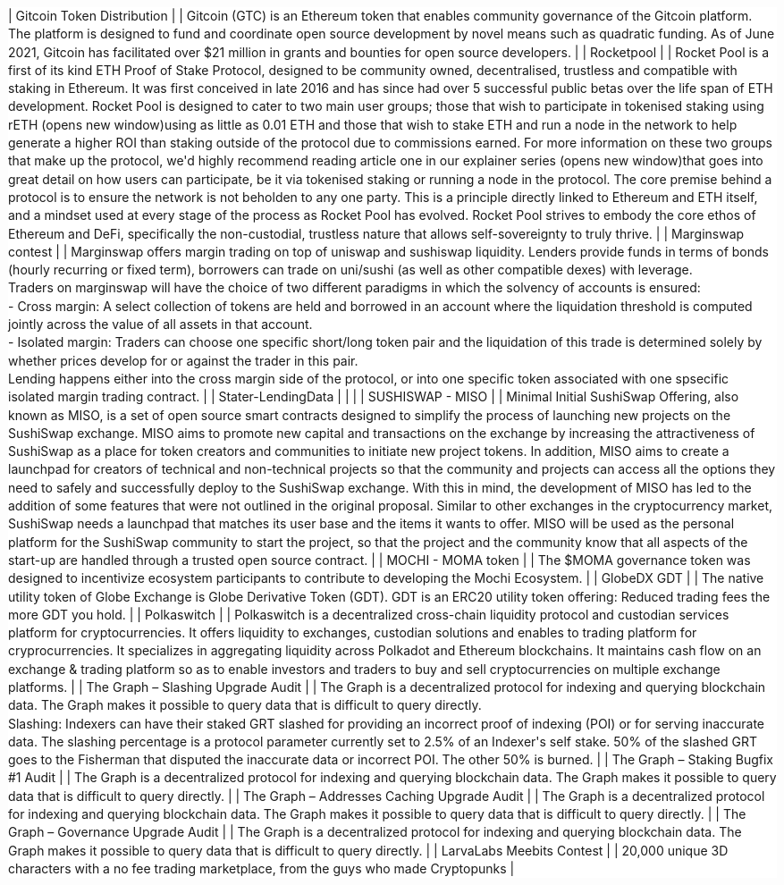 | Gitcoin Token Distribution | | Gitcoin (GTC) is an Ethereum token that enables community governance of the Gitcoin platform. The platform is designed to fund and coordinate open source development by novel means such as quadratic funding. As of June 2021, Gitcoin has facilitated over $21 million in grants and bounties for open source developers. |
| Rocketpool | | Rocket Pool is a first of its kind ETH Proof of Stake Protocol, designed to be community owned, decentralised, trustless and compatible with staking in Ethereum. It was first conceived in late 2016 and has since had over 5 successful public betas over the life span of ETH development. Rocket Pool is designed to cater to two main user groups; those that wish to participate in tokenised staking using rETH (opens new window)using as little as 0.01 ETH and those that wish to stake ETH and run a node in the network to help generate a higher ROI than staking outside of the protocol due to commissions earned. For more information on these two groups that make up the protocol, we'd highly recommend reading article one in our explainer series (opens new window)that goes into great detail on how users can participate, be it via tokenised staking or running a node in the protocol. The core premise behind a protocol is to ensure the network is not beholden to any one party. This is a principle directly linked to Ethereum and ETH itself, and a mindset used at every stage of the process as Rocket Pool has evolved. Rocket Pool strives to embody the core ethos of Ethereum and DeFi, specifically the non-custodial, trustless nature that allows self-sovereignty to truly thrive. |
| Marginswap contest | | Marginswap offers margin trading on top of uniswap and sushiswap liquidity. Lenders provide funds in terms of bonds (hourly recurring or fixed term), borrowers can trade on uni/sushi (as well as other compatible dexes) with leverage.<br>Traders on marginswap will have the choice of two different paradigms in which the solvency of accounts is ensured:<br>- Cross margin: A select collection of tokens are held and borrowed in an account where the liquidation threshold is computed jointly across the value of all assets in that account.<br>- Isolated margin: Traders can choose one specific short/long token pair and the liquidation of this trade is determined solely by whether prices develop for or against the trader in this pair.<br>Lending happens either into the cross margin side of the protocol, or into one specific token associated with one spsecific isolated margin trading contract. |
| Stater-LendingData | | |
| SUSHISWAP - MISO | | Minimal Initial SushiSwap Offering, also known as MISO, is a set of open source smart contracts designed to simplify the process of launching new projects on the SushiSwap exchange. MISO aims to promote new capital and transactions on the exchange by increasing the attractiveness of SushiSwap as a place for token creators and communities to initiate new project tokens. In addition, MISO aims to create a launchpad for creators of technical and non-technical projects so that the community and projects can access all the options they need to safely and successfully deploy to the SushiSwap exchange. With this in mind, the development of MISO has led to the addition of some features that were not outlined in the original proposal. Similar to other exchanges in the cryptocurrency market, SushiSwap needs a launchpad that matches its user base and the items it wants to offer. MISO will be used as the personal platform for the SushiSwap community to start the project, so that the project and the community know that all aspects of the start-up are handled through a trusted open source contract. |
| MOCHI - MOMA token | | The $MOMA governance token was designed to incentivize ecosystem participants to contribute to developing the Mochi Ecosystem. |
| GlobeDX GDT | | The native utility token of Globe Exchange is Globe Derivative Token (GDT). GDT is an ERC20 utility token offering: Reduced trading fees the more GDT you hold. |
| Polkaswitch | | Polkaswitch is a decentralized cross-chain liquidity protocol and custodian services platform for cryptocurrencies. It offers liquidity to exchanges, custodian solutions and enables to trading platform for cryprocurrencies. It specializes in aggregating liquidity across Polkadot and Ethereum blockchains. It maintains cash flow on an exchange & trading platform so as to enable investors and traders to buy and sell cryptocurrencies on multiple exchange platforms. |
| The Graph – Slashing Upgrade Audit | | The Graph is a decentralized protocol for indexing and querying blockchain data. The Graph makes it possible to query data that is difficult to query directly. <br>Slashing: Indexers can have their staked GRT slashed for providing an incorrect proof of indexing (POI) or for serving inaccurate data. The slashing percentage is a protocol parameter currently set to 2.5% of an Indexer's self stake. 50% of the slashed GRT goes to the Fisherman that disputed the inaccurate data or incorrect POI. The other 50% is burned. |
| The Graph – Staking Bugfix #1 Audit | | The Graph is a decentralized protocol for indexing and querying blockchain data. The Graph makes it possible to query data that is difficult to query directly. |
| The Graph – Addresses Caching Upgrade Audit | | The Graph is a decentralized protocol for indexing and querying blockchain data. The Graph makes it possible to query data that is difficult to query directly. |
| The Graph – Governance Upgrade Audit | | The Graph is a decentralized protocol for indexing and querying blockchain data. The Graph makes it possible to query data that is difficult to query directly. |
| LarvaLabs Meebits Contest | | 20,000 unique 3D characters with a no fee trading marketplace, from the guys who made Cryptopunks |